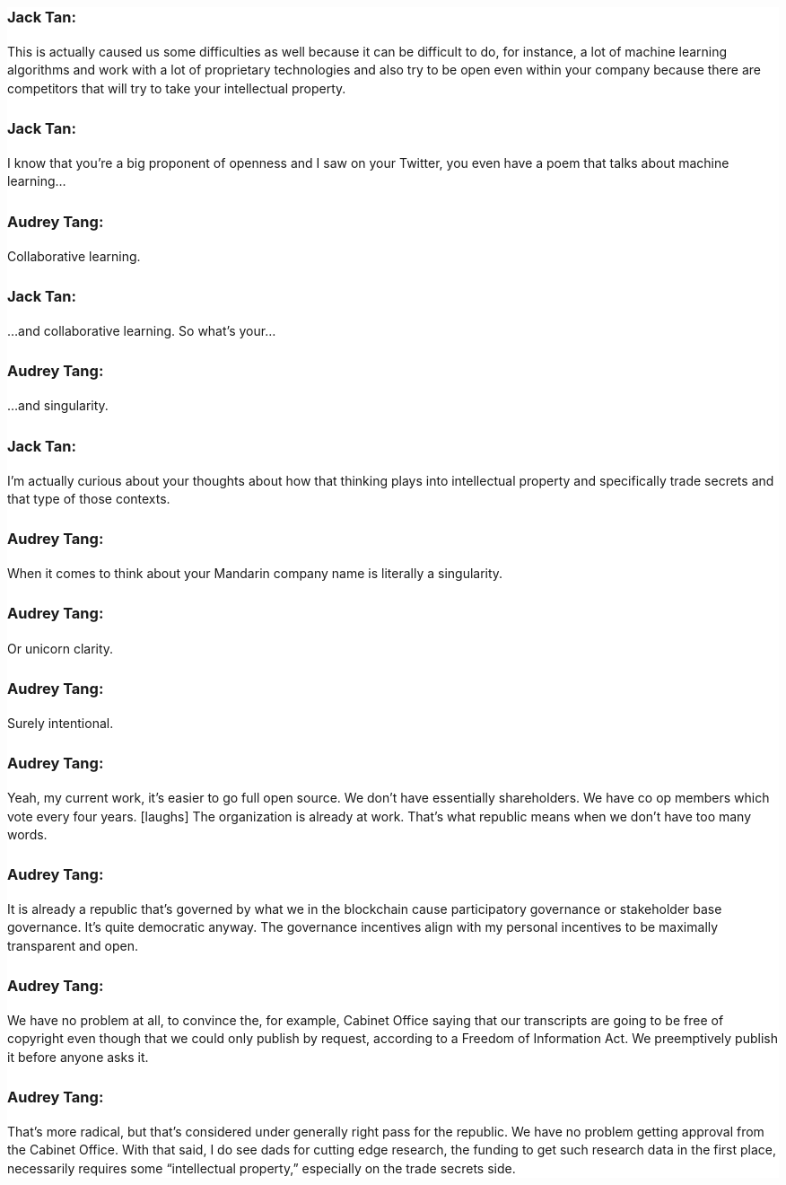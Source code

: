 ### Jack Tan:
This is actually caused us some difficulties as well because it can be difficult to do, for instance, a lot of machine learning algorithms and work with a lot of proprietary technologies and also try to be open even within your company because there are competitors that will try to take your intellectual property.

### Jack Tan:
I know that you’re a big proponent of openness and I saw on your Twitter, you even have a poem that talks about machine learning…

### Audrey Tang:
Collaborative learning.

### Jack Tan:
…and collaborative learning. So what’s your…

### Audrey Tang:
…and singularity.

### Jack Tan:
I’m actually curious about your thoughts about how that thinking plays into intellectual property and specifically trade secrets and that type of those contexts.

### Audrey Tang:
When it comes to think about your Mandarin company name is literally a singularity.

### Audrey Tang:
Or unicorn clarity.

### Audrey Tang:
Surely intentional.

### Audrey Tang:
Yeah, my current work, it’s easier to go full open source. We don’t have essentially shareholders. We have co op members which vote every four years. \[laughs\] The organization is already at work. That’s what republic means when we don’t have too many words.

### Audrey Tang:
It is already a republic that’s governed by what we in the blockchain cause participatory governance or stakeholder base governance. It’s quite democratic anyway. The governance incentives align with my personal incentives to be maximally transparent and open.

### Audrey Tang:
We have no problem at all, to convince the, for example, Cabinet Office saying that our transcripts are going to be free of copyright even though that we could only publish by request, according to a Freedom of Information Act. We preemptively publish it before anyone asks it.

### Audrey Tang:
That’s more radical, but that’s considered under generally right pass for the republic. We have no problem getting approval from the Cabinet Office. With that said, I do see dads for cutting edge research, the funding to get such research data in the first place, necessarily requires some “intellectual property,” especially on the trade secrets side.
